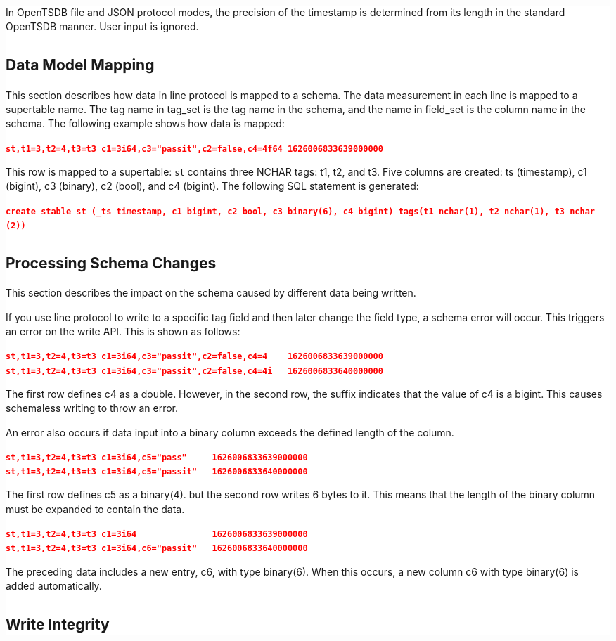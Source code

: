 In OpenTSDB file and JSON protocol modes, the precision of the timestamp is determined from its length in the standard OpenTSDB manner. User input is ignored.

## Data Model Mapping

This section describes how data in line protocol is mapped to a schema. The data measurement in each line is mapped to a
supertable name. The tag name in tag_set is the tag name in the schema, and the name in field_set is the column name in the schema. The following example shows how data is mapped:

```json
st,t1=3,t2=4,t3=t3 c1=3i64,c3="passit",c2=false,c4=4f64 1626006833639000000
```

This row is mapped to a supertable: `st` contains three NCHAR tags: t1, t2, and t3. Five columns are created: ts (timestamp), c1 (bigint), c3 (binary), c2 (bool), and c4 (bigint). The following SQL statement is generated:

```json
create stable st (_ts timestamp, c1 bigint, c2 bool, c3 binary(6), c4 bigint) tags(t1 nchar(1), t2 nchar(1), t3 nchar(2))
```

## Processing Schema Changes

This section describes the impact on the schema caused by different data being written.

If you use line protocol to write to a specific tag field and then later change the field type, a schema error will occur. This triggers an error on the write API. This is shown as follows:

```json
st,t1=3,t2=4,t3=t3 c1=3i64,c3="passit",c2=false,c4=4    1626006833639000000
st,t1=3,t2=4,t3=t3 c1=3i64,c3="passit",c2=false,c4=4i   1626006833640000000
```

The first row defines c4 as a double. However, in the second row, the suffix indicates that the value of c4 is a bigint. This causes schemaless writing to throw an error.

An error also occurs if data input into a binary column exceeds the defined length of the column.

```json
st,t1=3,t2=4,t3=t3 c1=3i64,c5="pass"     1626006833639000000
st,t1=3,t2=4,t3=t3 c1=3i64,c5="passit"   1626006833640000000
```

The first row defines c5 as a binary(4). but the second row writes 6 bytes to it. This means that the length of the binary column must be expanded to contain the data.

```json
st,t1=3,t2=4,t3=t3 c1=3i64               1626006833639000000
st,t1=3,t2=4,t3=t3 c1=3i64,c6="passit"   1626006833640000000
```

The preceding data includes a new entry, c6, with type binary(6). When this occurs, a new column c6 with type binary(6) is added automatically.

## Write Integrity
